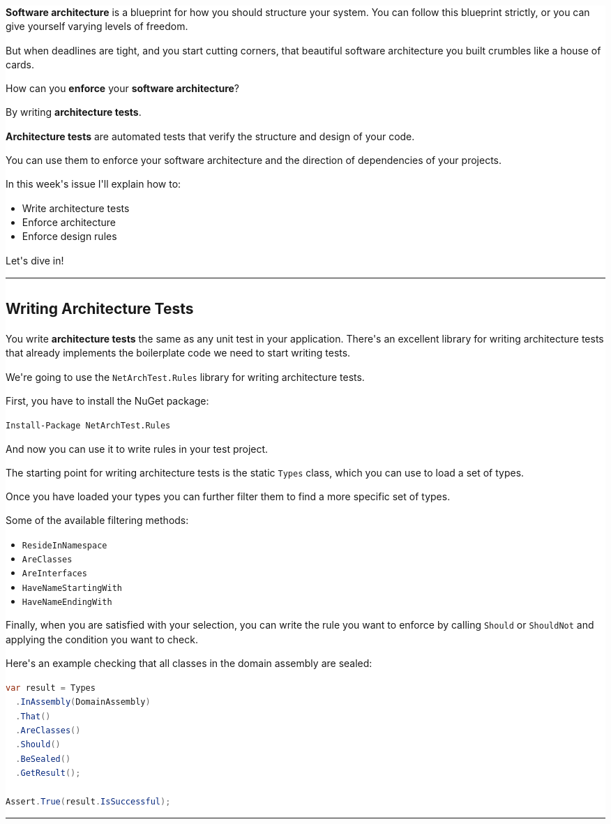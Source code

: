 **Software architecture** is a blueprint for how you should structure your system. You can follow this blueprint strictly, or you can give yourself varying levels of freedom.

But when deadlines are tight, and you start cutting corners, that beautiful software architecture you built crumbles like a house of cards.

How can you **enforce** your **software architecture**?

By writing **architecture tests**.

**Architecture tests** are automated tests that verify the structure and design of your code.

You can use them to enforce your software architecture and the direction of dependencies of your projects.

In this week's issue I'll explain how to:

- Write architecture tests
- Enforce architecture
- Enforce design rules

Let's dive in!

---

## Writing Architecture Tests

You write **architecture tests** the same as any unit test in your application. There's an excellent library for writing architecture tests that already implements the boilerplate code we need to start writing tests.

We're going to use the `NetArchTest.Rules` library for writing architecture tests.

First, you have to install the NuGet package:

```pwsh
Install-Package NetArchTest.Rules
```

And now you can use it to write rules in your test project.

The starting point for writing architecture tests is the static `Types` class, which you can use to load a set of types.

Once you have loaded your types you can further filter them to find a more specific set of types.

Some of the available filtering methods:

- `ResideInNamespace`
- `AreClasses`
- `AreInterfaces`
- `HaveNameStartingWith`
- `HaveNameEndingWith`

Finally, when you are satisfied with your selection, you can write the rule you want to enforce by calling `Should` or `ShouldNot` and applying the condition you want to check.

Here's an example checking that all classes in the domain assembly are sealed:

```cs
var result = Types
  .InAssembly(DomainAssembly)
  .That()
  .AreClasses()
  .Should()
  .BeSealed()
  .GetResult();

Assert.True(result.IsSuccessful);
```

---